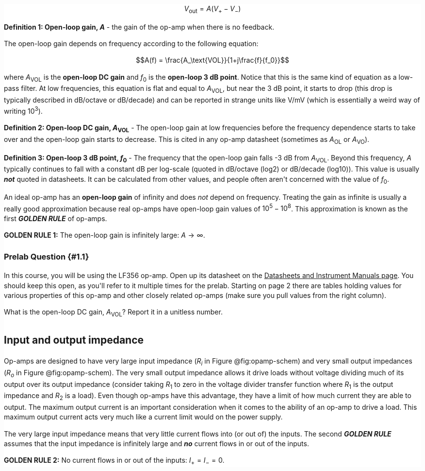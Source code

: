 $$V_\text{out} = A (V_+-V_-)$$

**Definition 1: Open-loop gain, $A$** - the gain of the op-amp when there is no feedback.

The open-loop gain depends on frequency according to the following equation:

$$A(f) = \frac{A_\text{VOL}}{1+j\frac{f}{f_0}}$$

where $A_\text{VOL}$ is the **open-loop DC gain** and $f_0$ is the **open-loop 3 dB point**. Notice that this is the same kind of equation as a low-pass filter. At low frequencies, this equation is flat and equal to $A_\text{VOL}$, but near the 3 dB point, it starts to drop (this drop is typically described in dB/octave or dB/decade) and can be reported in strange units like V/mV (which is essentially a weird way of writing $10^3$).

**Definition 2: Open-loop DC gain, $A_\text{VOL}$** - The open-loop gain at low frequencies before the frequency dependence starts to take over and the open-loop gain starts to decrease. This is cited in any op-amp datasheet (sometimes as $A_\text{OL}$ or $A_\text{VO}$).

**Definition 3: Open-loop 3 dB point, $f_0$** - The frequency that the open-loop gain falls -3 dB from $A_\text{VOL}$. Beyond this frequency, $A$ typically continues to fall with a constant dB per log-scale (quoted in dB/octave (log2) or dB/decade (log10)). This value is usually ***not*** quoted in datasheets. It can be calculated from other values, and people often aren't concerned with the value of $f_0$.

An ideal op-amp has an **open-loop gain** of infinity and does *not* depend on frequency. Treating the gain as infinite is usually a really good approximation because real op-amps have open-loop gain values of $10^5-10^8$. This approximation is known as the first ***GOLDEN RULE*** of op-amps.

**GOLDEN RULE 1:** The open-loop gain is infinitely large: $A\rightarrow\infty$.

### Prelab Question {#1.1}

In this course, you will be using the LF356 op-amp. Open up its datasheet on the [Datasheets and Instrument Manuals page](/PHYS-3330/manuals-data-sheets). You should keep this open, as you'll refer to it multiple times for the prelab. Starting on page 2 there are tables holding values for various properties of this op-amp and other closely related op-amps (make sure you pull values from the right column).

What is the open-loop DC gain, $A_\text{VOL}$? Report it in a unitless number.

## Input and output impedance

Op-amps are designed to have very large input impedance ($R_i$ in Figure @fig:opamp-schem) and very small output impedances ($R_o$ in Figure @fig:opamp-schem). The very small output impedance allows it drive loads without voltage dividing much of its output over its output impedance (consider taking $R_1$ to zero in the voltage divider transfer function where $R_1$ is the output impedance and $R_2$ is a load). Even though op-amps have this advantage, they have a limit of how much current they are able to output. The maximum output current is an important consideration when it comes to the ability of an op-amp to drive a load. This maximum output current acts very much like a current limit would on the power supply.

The very large input impedance means that very little current flows into (or out of) the inputs. The second ***GOLDEN RULE*** assumes that the input impedance is infinitely large and ***no*** current flows in or out of the inputs.

**GOLDEN RULE 2:** No current flows in or out of the inputs: $I_+=I_-=0$.
